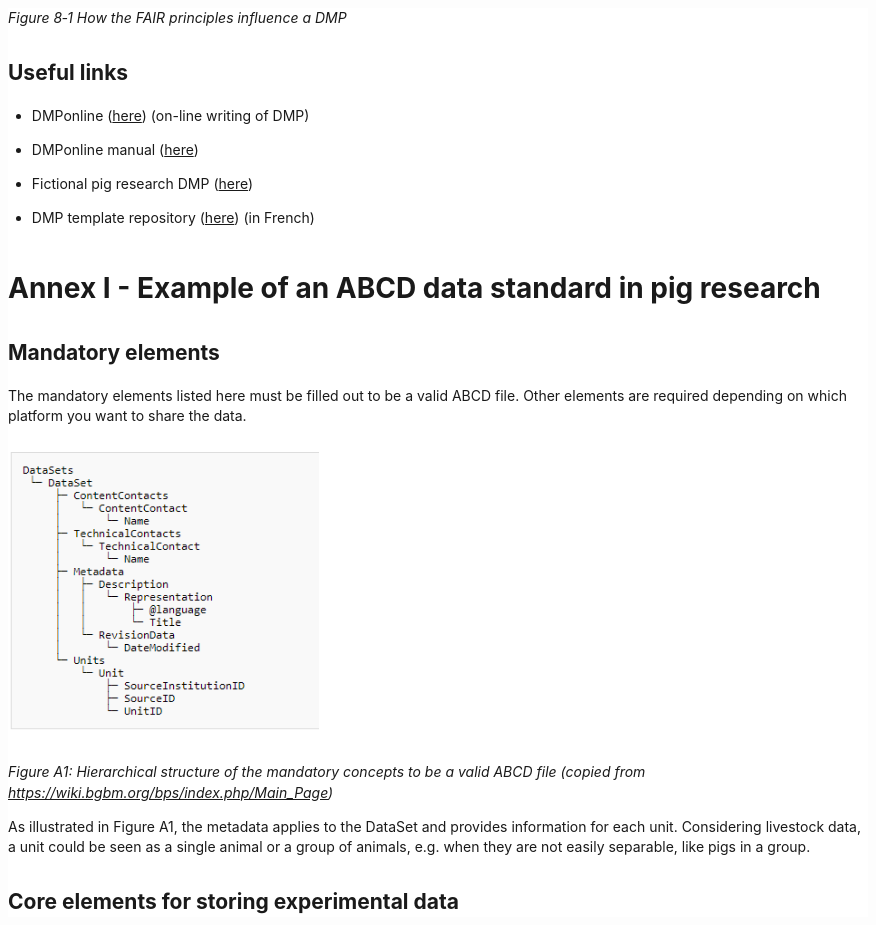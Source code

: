 *Figure 8‑1 How the FAIR principles influence a DMP*

## Useful links

- DMPonline ([here](http://www.dcc.ac.uk/dmponline)) (on-line writing of
  DMP)

- DMPonline manual ([here](https://doi.org/10.5281/zenodo.7073740))

- Fictional pig research DMP
  ([here](https://doi.org/10.5281/zenodo.7096699))

- DMP template repository ([here](https://dmp.opidor.fr)) (in French)

# Annex I - Example of an ABCD data standard in pig research

## Mandatory elements 

The mandatory elements listed here must be filled out to be a valid ABCD
file. Other elements are required depending on which platform you want
to share the data.

<img src="./media/image7.png"
style="width:3.23618in;height:3.15415in" />

*Figure A1: Hierarchical structure of the mandatory concepts to be a
valid ABCD file (copied from
https://wiki.bgbm.org/bps/index.php/Main_Page)*

As illustrated in Figure A1, the metadata applies to the DataSet and
provides information for each unit. Considering livestock data, a unit
could be seen as a single animal or a group of animals, e.g. when they
are not easily separable, like pigs in a group.

## Core elements for storing experimental data 
